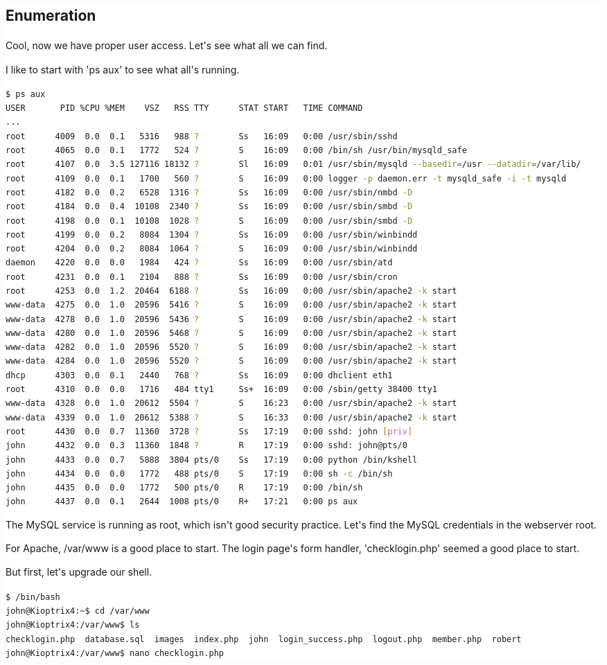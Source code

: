 ## Enumeration

Cool, now we have proper user access. Let's see what all we can find. 

I like to start with 'ps aux' to see what all's running.

```bash
$ ps aux
USER       PID %CPU %MEM    VSZ   RSS TTY      STAT START   TIME COMMAND
...
root      4009  0.0  0.1   5316   988 ?        Ss   16:09   0:00 /usr/sbin/sshd
root      4065  0.0  0.1   1772   524 ?        S    16:09   0:00 /bin/sh /usr/bin/mysqld_safe
root      4107  0.0  3.5 127116 18132 ?        Sl   16:09   0:01 /usr/sbin/mysqld --basedir=/usr --datadir=/var/lib/
root      4109  0.0  0.1   1700   560 ?        S    16:09   0:00 logger -p daemon.err -t mysqld_safe -i -t mysqld
root      4182  0.0  0.2   6528  1316 ?        Ss   16:09   0:00 /usr/sbin/nmbd -D
root      4184  0.0  0.4  10108  2340 ?        Ss   16:09   0:00 /usr/sbin/smbd -D
root      4198  0.0  0.1  10108  1028 ?        S    16:09   0:00 /usr/sbin/smbd -D
root      4199  0.0  0.2   8084  1304 ?        Ss   16:09   0:00 /usr/sbin/winbindd
root      4204  0.0  0.2   8084  1064 ?        S    16:09   0:00 /usr/sbin/winbindd
daemon    4220  0.0  0.0   1984   424 ?        Ss   16:09   0:00 /usr/sbin/atd
root      4231  0.0  0.1   2104   888 ?        Ss   16:09   0:00 /usr/sbin/cron
root      4253  0.0  1.2  20464  6188 ?        Ss   16:09   0:00 /usr/sbin/apache2 -k start
www-data  4275  0.0  1.0  20596  5416 ?        S    16:09   0:00 /usr/sbin/apache2 -k start
www-data  4278  0.0  1.0  20596  5436 ?        S    16:09   0:00 /usr/sbin/apache2 -k start
www-data  4280  0.0  1.0  20596  5468 ?        S    16:09   0:00 /usr/sbin/apache2 -k start
www-data  4282  0.0  1.0  20596  5520 ?        S    16:09   0:00 /usr/sbin/apache2 -k start
www-data  4284  0.0  1.0  20596  5520 ?        S    16:09   0:00 /usr/sbin/apache2 -k start
dhcp      4303  0.0  0.1   2440   768 ?        Ss   16:09   0:00 dhclient eth1
root      4310  0.0  0.0   1716   484 tty1     Ss+  16:09   0:00 /sbin/getty 38400 tty1
www-data  4328  0.0  1.0  20612  5504 ?        S    16:23   0:00 /usr/sbin/apache2 -k start
www-data  4339  0.0  1.0  20612  5388 ?        S    16:33   0:00 /usr/sbin/apache2 -k start
root      4430  0.0  0.7  11360  3728 ?        Ss   17:19   0:00 sshd: john [priv]
john      4432  0.0  0.3  11360  1848 ?        R    17:19   0:00 sshd: john@pts/0 
john      4433  0.0  0.7   5888  3804 pts/0    Ss   17:19   0:00 python /bin/kshell
john      4434  0.0  0.0   1772   488 pts/0    S    17:19   0:00 sh -c /bin/sh
john      4435  0.0  0.0   1772   500 pts/0    R    17:19   0:00 /bin/sh
john      4437  0.0  0.1   2644  1008 pts/0    R+   17:21   0:00 ps aux
```

The MySQL service is running as root, which isn't good security practice. Let's find the MySQL credentials in the webserver root.

For Apache, /var/www is a good place to start. The login page's form handler, 'checklogin.php' seemed a good place to start. 

But first, let's upgrade our shell.

```bash
$ /bin/bash
john@Kioptrix4:~$ cd /var/www
john@Kioptrix4:/var/www$ ls
checklogin.php  database.sql  images  index.php  john  login_success.php  logout.php  member.php  robert
john@Kioptrix4:/var/www$ nano checklogin.php
```
